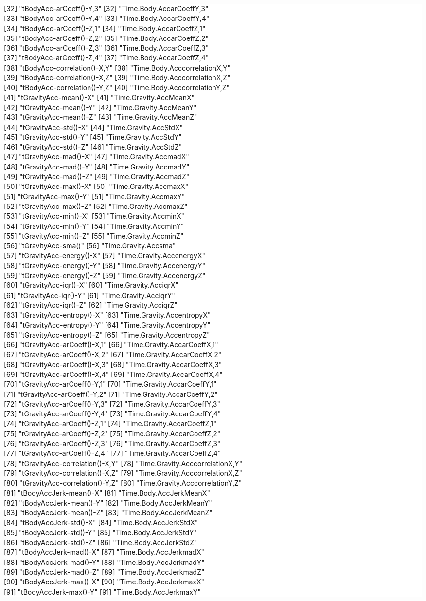  [32] "tBodyAcc-arCoeff()-Y,3"              				 [32] "Time.Body.AccarCoeffY,3"                  		
 [33] "tBodyAcc-arCoeff()-Y,4"              				 [33] "Time.Body.AccarCoeffY,4"                  		
 [34] "tBodyAcc-arCoeff()-Z,1"              				 [34] "Time.Body.AccarCoeffZ,1"                  		
 [35] "tBodyAcc-arCoeff()-Z,2"              				 [35] "Time.Body.AccarCoeffZ,2"                  		
 [36] "tBodyAcc-arCoeff()-Z,3"              				 [36] "Time.Body.AccarCoeffZ,3"                  		
 [37] "tBodyAcc-arCoeff()-Z,4"              				 [37] "Time.Body.AccarCoeffZ,4"                  		
 [38] "tBodyAcc-correlation()-X,Y"          				 [38] "Time.Body.AcccorrelationX,Y"              		
 [39] "tBodyAcc-correlation()-X,Z"          				 [39] "Time.Body.AcccorrelationX,Z"              		
 [40] "tBodyAcc-correlation()-Y,Z"          				 [40] "Time.Body.AcccorrelationY,Z"              		
 [41] "tGravityAcc-mean()-X"                				 [41] "Time.Gravity.AccMeanX"                    		
 [42] "tGravityAcc-mean()-Y"                				 [42] "Time.Gravity.AccMeanY"                    		
 [43] "tGravityAcc-mean()-Z"                				 [43] "Time.Gravity.AccMeanZ"                    		
 [44] "tGravityAcc-std()-X"                 				 [44] "Time.Gravity.AccStdX"                     		
 [45] "tGravityAcc-std()-Y"                 				 [45] "Time.Gravity.AccStdY"                     		
 [46] "tGravityAcc-std()-Z"                 				 [46] "Time.Gravity.AccStdZ"                     		
 [47] "tGravityAcc-mad()-X"                 				 [47] "Time.Gravity.AccmadX"                     		
 [48] "tGravityAcc-mad()-Y"                 				 [48] "Time.Gravity.AccmadY"                     		
 [49] "tGravityAcc-mad()-Z"                 				 [49] "Time.Gravity.AccmadZ"                     		
 [50] "tGravityAcc-max()-X"                 				 [50] "Time.Gravity.AccmaxX"                     		
 [51] "tGravityAcc-max()-Y"                 				 [51] "Time.Gravity.AccmaxY"                     		
 [52] "tGravityAcc-max()-Z"                 				 [52] "Time.Gravity.AccmaxZ"                     		
 [53] "tGravityAcc-min()-X"                 				 [53] "Time.Gravity.AccminX"                     		
 [54] "tGravityAcc-min()-Y"                 				 [54] "Time.Gravity.AccminY"                     		
 [55] "tGravityAcc-min()-Z"                 				 [55] "Time.Gravity.AccminZ"                     		
 [56] "tGravityAcc-sma()"                   				 [56] "Time.Gravity.Accsma"                      		
 [57] "tGravityAcc-energy()-X"              				 [57] "Time.Gravity.AccenergyX"                  		
 [58] "tGravityAcc-energy()-Y"              				 [58] "Time.Gravity.AccenergyY"                  		
 [59] "tGravityAcc-energy()-Z"              				 [59] "Time.Gravity.AccenergyZ"                  		
 [60] "tGravityAcc-iqr()-X"                 				 [60] "Time.Gravity.AcciqrX"                     		
 [61] "tGravityAcc-iqr()-Y"                 				 [61] "Time.Gravity.AcciqrY"                     		
 [62] "tGravityAcc-iqr()-Z"                 				 [62] "Time.Gravity.AcciqrZ"                     		
 [63] "tGravityAcc-entropy()-X"             				 [63] "Time.Gravity.AccentropyX"                 		
 [64] "tGravityAcc-entropy()-Y"             				 [64] "Time.Gravity.AccentropyY"                 		
 [65] "tGravityAcc-entropy()-Z"             				 [65] "Time.Gravity.AccentropyZ"                 		
 [66] "tGravityAcc-arCoeff()-X,1"           				 [66] "Time.Gravity.AccarCoeffX,1"               		
 [67] "tGravityAcc-arCoeff()-X,2"           				 [67] "Time.Gravity.AccarCoeffX,2"               		
 [68] "tGravityAcc-arCoeff()-X,3"           				 [68] "Time.Gravity.AccarCoeffX,3"               		
 [69] "tGravityAcc-arCoeff()-X,4"           				 [69] "Time.Gravity.AccarCoeffX,4"               		
 [70] "tGravityAcc-arCoeff()-Y,1"           				 [70] "Time.Gravity.AccarCoeffY,1"               		
 [71] "tGravityAcc-arCoeff()-Y,2"           				 [71] "Time.Gravity.AccarCoeffY,2"               		
 [72] "tGravityAcc-arCoeff()-Y,3"           				 [72] "Time.Gravity.AccarCoeffY,3"               		
 [73] "tGravityAcc-arCoeff()-Y,4"           				 [73] "Time.Gravity.AccarCoeffY,4"               		
 [74] "tGravityAcc-arCoeff()-Z,1"           				 [74] "Time.Gravity.AccarCoeffZ,1"               		
 [75] "tGravityAcc-arCoeff()-Z,2"           				 [75] "Time.Gravity.AccarCoeffZ,2"               		
 [76] "tGravityAcc-arCoeff()-Z,3"           				 [76] "Time.Gravity.AccarCoeffZ,3"               		
 [77] "tGravityAcc-arCoeff()-Z,4"           				 [77] "Time.Gravity.AccarCoeffZ,4"               		
 [78] "tGravityAcc-correlation()-X,Y"       				 [78] "Time.Gravity.AcccorrelationX,Y"           		
 [79] "tGravityAcc-correlation()-X,Z"       				 [79] "Time.Gravity.AcccorrelationX,Z"           		
 [80] "tGravityAcc-correlation()-Y,Z"       				 [80] "Time.Gravity.AcccorrelationY,Z"           		
 [81] "tBodyAccJerk-mean()-X"               				 [81] "Time.Body.AccJerkMeanX"                   		
 [82] "tBodyAccJerk-mean()-Y"               				 [82] "Time.Body.AccJerkMeanY"                   		
 [83] "tBodyAccJerk-mean()-Z"               				 [83] "Time.Body.AccJerkMeanZ"                   		
 [84] "tBodyAccJerk-std()-X"                				 [84] "Time.Body.AccJerkStdX"                    		
 [85] "tBodyAccJerk-std()-Y"                				 [85] "Time.Body.AccJerkStdY"                    		
 [86] "tBodyAccJerk-std()-Z"                				 [86] "Time.Body.AccJerkStdZ"                    		
 [87] "tBodyAccJerk-mad()-X"                				 [87] "Time.Body.AccJerkmadX"                    		
 [88] "tBodyAccJerk-mad()-Y"                				 [88] "Time.Body.AccJerkmadY"                    		
 [89] "tBodyAccJerk-mad()-Z"                				 [89] "Time.Body.AccJerkmadZ"                    		
 [90] "tBodyAccJerk-max()-X"                				 [90] "Time.Body.AccJerkmaxX"                    		
 [91] "tBodyAccJerk-max()-Y"                				 [91] "Time.Body.AccJerkmaxY"                    		